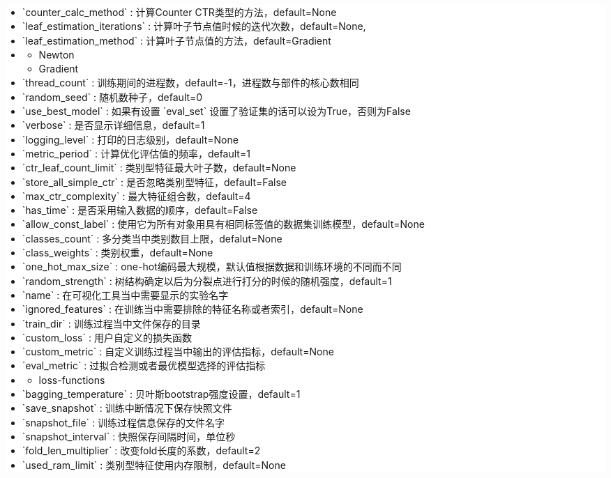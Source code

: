 *   <section>`counter_calc_method` : 计算Counter CTR类型的方法，default=None</section>

*   <section>`leaf_estimation_iterations` : 计算叶子节点值时候的迭代次数，default=None,</section>

*   <section>`leaf_estimation_method` : 计算叶子节点值的方法，default=Gradient</section>

*   *   <section>Newton</section>

    *   <section>Gradient</section>

*   <section>`thread_count` : 训练期间的进程数，default=-1，进程数与部件的核心数相同</section>

*   <section>`random_seed` : 随机数种子，default=0</section>

*   <section>`use_best_model` : 如果有设置 `eval_set` 设置了验证集的话可以设为True，否则为False</section>

*   <section>`verbose` : 是否显示详细信息，default=1</section>

*   <section>`logging_level` : 打印的日志级别，default=None</section>

*   <section>`metric_period` : 计算优化评估值的频率，default=1</section>

*   <section>`ctr_leaf_count_limit` : 类别型特征最大叶子数，default=None</section>

*   <section>`store_all_simple_ctr` : 是否忽略类别型特征，default=False</section>

*   <section>`max_ctr_complexity` : 最大特征组合数，default=4</section>

*   <section>`has_time` : 是否采用输入数据的顺序，default=False</section>

*   <section>`allow_const_label` : 使用它为所有对象用具有相同标签值的数据集训练模型，default=None</section>

*   <section>`classes_count` : 多分类当中类别数目上限，defalut=None</section>

*   <section>`class_weights` : 类别权重，default=None</section>

*   <section>`one_hot_max_size` : one-hot编码最大规模，默认值根据数据和训练环境的不同而不同</section>

*   <section>`random_strength` : 树结构确定以后为分裂点进行打分的时候的随机强度，default=1</section>

*   <section>`name` : 在可视化工具当中需要显示的实验名字</section>

*   <section>`ignored_features` : 在训练当中需要排除的特征名称或者索引，default=None</section>

*   <section>`train_dir` : 训练过程当中文件保存的目录</section>

*   <section>`custom_loss` : 用户自定义的损失函数</section>

*   <section>`custom_metric` : 自定义训练过程当中输出的评估指标，default=None</section>

*   <section>`eval_metric` : 过拟合检测或者最优模型选择的评估指标</section>

*   *   <section>loss-functions</section>

*   <section>`bagging_temperature` : 贝叶斯bootstrap强度设置，default=1</section>

*   <section>`save_snapshot` : 训练中断情况下保存快照文件</section>

*   <section>`snapshot_file` : 训练过程信息保存的文件名字</section>

*   <section>`snapshot_interval` : 快照保存间隔时间，单位秒</section>

*   <section>`fold_len_multiplier` : 改变fold长度的系数，default=2</section>

*   <section>`used_ram_limit` : 类别型特征使用内存限制，default=None</section>
